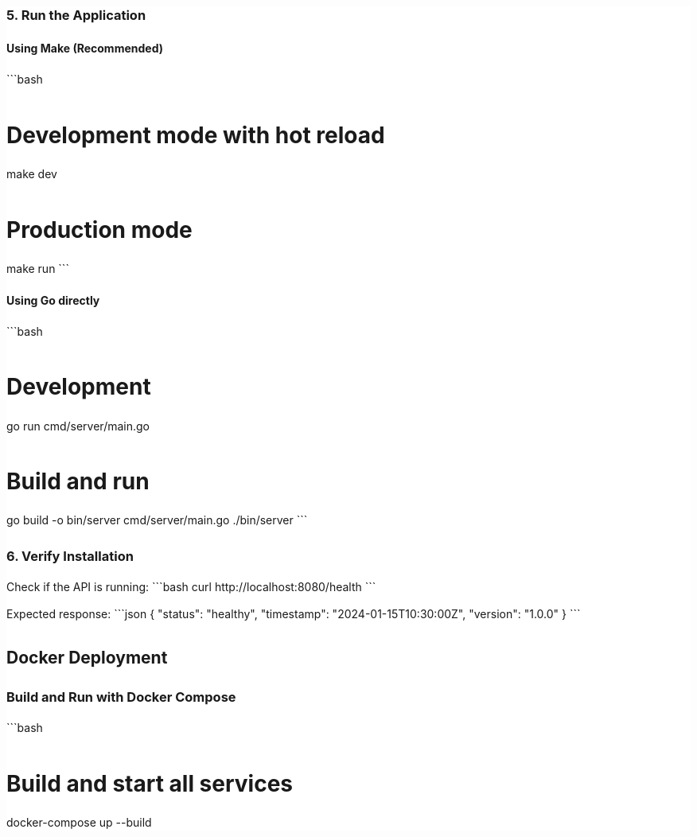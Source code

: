 ### 5. Run the Application

#### Using Make (Recommended)
\`\`\`bash
# Development mode with hot reload
make dev

# Production mode
make run
\`\`\`

#### Using Go directly
\`\`\`bash
# Development
go run cmd/server/main.go

# Build and run
go build -o bin/server cmd/server/main.go
./bin/server
\`\`\`

### 6. Verify Installation

Check if the API is running:
\`\`\`bash
curl http://localhost:8080/health
\`\`\`

Expected response:
\`\`\`json
{
  "status": "healthy",
  "timestamp": "2024-01-15T10:30:00Z",
  "version": "1.0.0"
}
\`\`\`

## Docker Deployment

### Build and Run with Docker Compose

\`\`\`bash
# Build and start all services
docker-compose up --build
